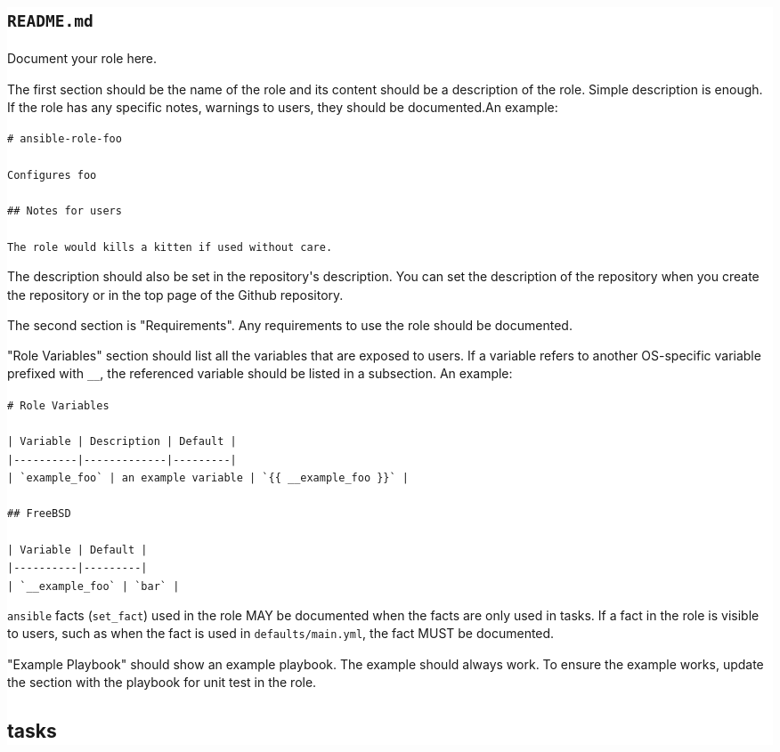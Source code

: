 ## `README.md`

Document your role here.

The first section should be the name of the role and its content
should be a description of the role. Simple description is enough.
If the role has any specific notes, warnings to users, they should
be documented.An example:

```
# ansible-role-foo

Configures foo

## Notes for users

The role would kills a kitten if used without care.
```

The description should also be set in the repository's description. You can set
the description of the repository when you create the repository or in the top
page of the Github repository.

The second section is "Requirements". Any requirements to use the role should
be documented.

"Role Variables" section should list all the variables that are
exposed to users. If a variable refers to another OS-specific
variable prefixed with `__`, the referenced variable should be
listed in a subsection. An example:

```
# Role Variables

| Variable | Description | Default |
|----------|-------------|---------|
| `example_foo` | an example variable | `{{ __example_foo }}` |

## FreeBSD

| Variable | Default |
|----------|---------|
| `__example_foo` | `bar` |
```

`ansible` facts (`set_fact`) used in the role MAY be documented when the facts
are only used in tasks. If a fact in the role is visible to users, such as when
the fact is used in `defaults/main.yml`,  the fact MUST be documented.

"Example Playbook" should show an example playbook. The example should always
work. To ensure the example works, update the section with the playbook for
unit test in the role.

## tasks
